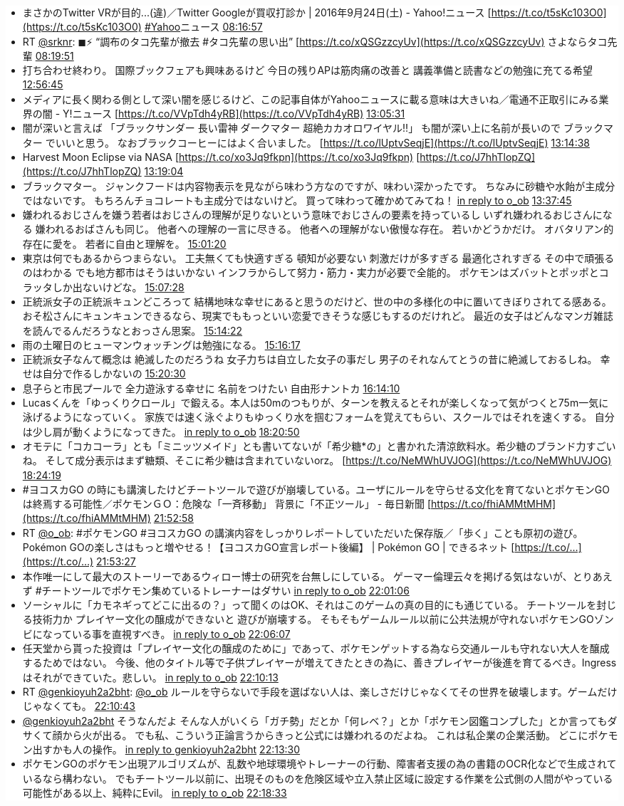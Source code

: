 *   まさかのTwitter VRが目的...(違)／Twitter Googleが買収打診か | 2016年9月24日(土) - Yahoo!ニュース [https://t.co/t5sKc103O0](https://t.co/t5sKc103O0) [#Yahoo](https://twitter.com/search?q=%23Yahoo&src=hash)ニュース [08:16:57](https://twitter.com/o_ob/statuses/779459568241827840)
*   RT [@srknr](https://twitter.com/srknr): ◼︎⚡️ “調布のタコ先輩が撤去 #タコ先輩の思い出” [https://t.co/xQSGzzcyUv](https://t.co/xQSGzzcyUv) さよならタコ先輩 [08:19:51](https://twitter.com/o_ob/statuses/779460297283080192)
*   打ち合わせ終わり。 国際ブックフェアも興味あるけど 今日の残りAPは筋肉痛の改善と 講義準備と読書などの勉強に充てる希望 [12:56:45](https://twitter.com/o_ob/statuses/779529981051281408)
*   メディアに長く関わる側として深い闇を感じるけど、この記事自体がYahooニュースに載る意味は大きいね／電通不正取引にみる業界の闇 - Y!ニュース [https://t.co/VVpTdh4yRB](https://t.co/VVpTdh4yRB) [13:05:31](https://twitter.com/o_ob/statuses/779532189029441536)
*   闇が深いと言えば 「ブラックサンダー 長い雷神 ダークマター 超絶カカオロワイヤル‼︎」 も闇が深い上に名前が長いので ブラックマター でいいと思う。 なおブラックコーヒーにはよく合いました。 [https://t.co/lUptvSeqjE](https://t.co/lUptvSeqjE) [13:14:38](https://twitter.com/o_ob/statuses/779534481866698752)
*   Harvest Moon Eclipse via NASA [https://t.co/xo3Jq9fkpn](https://t.co/xo3Jq9fkpn) [https://t.co/J7hhTlopZQ](https://t.co/J7hhTlopZQ) [13:19:04](https://twitter.com/o_ob/statuses/779535597119700992)
*   ブラックマター。 ジャンクフードは内容物表示を見ながら味わう方なのですが、味わい深かったです。 ちなみに砂糖や水飴が主成分ではないです。 もちろんチョコレートも主成分ではないけど。 買って味わって確かめてみてね！ [in reply to o_ob](https://twitter.com/o_ob/statuses/779534481866698752) [13:37:45](https://twitter.com/o_ob/statuses/779540299336912896)
*   嫌われるおじさんを嫌う若者はおじさんの理解が足りないという意味でおじさんの要素を持っているし いずれ嫌われるおじさんになる 嫌われるおばさんも同じ。 他者への理解の一言に尽きる。 他者への理解がない傲慢な存在。 若いかどうかだけ。 オバタリアン的存在に愛を。 若者に自由と理解を。 [15:01:20](https://twitter.com/o_ob/statuses/779561335323373568)
*   東京は何でもあるからつまらない。 工夫無くても快適すぎる 頓知が必要ない 刺激だけが多すぎる 最適化されすぎる その中で頑張るのはわかる でも地方都市はそうはいかない インフラからして努力・筋力・実力が必要で全能的。 ポケモンはズバットとポッポとコラッタしか出ないけどな。 [15:07:28](https://twitter.com/o_ob/statuses/779562877975834624)
*   正統派女子の正統派キュンどころって 結構地味な幸せにあると思うのだけど、世の中の多様化の中に置いてきぼりされてる感ある。 おそ松さんにキュンキュンできるなら、現実でももっといい恋愛できそうな感じもするのだけれど。 最近の女子はどんなマンガ雑誌を読んでるんだろうなとおっさん思案。 [15:14:22](https://twitter.com/o_ob/statuses/779564613696225281)
*   雨の土曜日のヒューマンウォッチングは勉強になる。 [15:16:17](https://twitter.com/o_ob/statuses/779565098901778433)
*   正統派女子なんて概念は 絶滅したのだろうね 女子力ちは自立した女子の事だし 男子のそれなんてとうの昔に絶滅しておるしね。 幸せは自分で作るしかないの [15:20:30](https://twitter.com/o_ob/statuses/779566157070151680)
*   息子らと市民プールで 全力遊泳する幸せに 名前をつけたい 自由形ナントカ [16:14:10](https://twitter.com/o_ob/statuses/779579664742219777)
*   Lucasくんを「ゆっくりクロール」で鍛える。本人は50mのつもりが、ターンを教えるとそれが楽しくなって気がつくと75m一気に泳げるようになっていく。 家族では速く泳ぐよりもゆっくり水を掴むフォームを覚えてもらい、スクールではそれを速くする。 自分は少し肩が動くようになってきた。 [in reply to o_ob](https://twitter.com/o_ob/statuses/779579664742219777) [18:20:50](https://twitter.com/o_ob/statuses/779611541549174784)
*   オモテに「コカコーラ」とも「ミニッツメイド」とも書いてないが「希少糖*の」と書かれた清涼飲料水。希少糖のブランド力すごいね。 そして成分表示はまず糖類、そこに希少糖は含まれていないorz。 [https://t.co/NeMWhUVJOG](https://t.co/NeMWhUVJOG) [18:24:19](https://twitter.com/o_ob/statuses/779612415994449925)
*   #ヨコスカGO の時にも講演したけどチートツールで遊びが崩壊している。ユーザにルールを守らせる文化を育てないとポケモンGOは終焉する可能性／ポケモンＧＯ：危険な「一斉移動」 背景に「不正ツール」 - 毎日新聞 [https://t.co/fhiAMMtMHM](https://t.co/fhiAMMtMHM) [21:52:58](https://twitter.com/o_ob/statuses/779664926394638336)
*   RT [@o_ob](https://twitter.com/o_ob): #ポケモンGO #ヨコスカGO の講演内容をしっかりレポートしていただいた保存版／「歩く」ことも原初の遊び。Pokémon GOの楽しさはもっと増やせる！【ヨコスカGO宣言レポート後編】 | Pokémon GO | できるネット [https://t.co/…](https://t.co/…) [21:53:27](https://twitter.com/o_ob/statuses/779665046313971712)
*   本作唯一にして最大のストーリーであるウィロー博士の研究を台無しにしている。 ゲーマー倫理云々を掲げる気はないが、とりあえず #チートツールでポケモン集めているトレーナーはダサい [in reply to o_ob](https://twitter.com/o_ob/statuses/779664926394638336) [22:01:06](https://twitter.com/o_ob/statuses/779666972720058368)
*   ソーシャルに「カモネギってどこに出るの？」って聞くのはOK、それはこのゲームの真の目的にも通じている。 チートツールを封じる技術力か プレイヤー文化の醸成ができないと 遊びが崩壊する。 そもそもゲームルール以前に公共法規が守れないポケモンGOゾンビになっている事を直視すべき。 [in reply to o_ob](https://twitter.com/o_ob/statuses/779666972720058368) [22:06:07](https://twitter.com/o_ob/statuses/779668234945437696)
*   任天堂から貰った投資は「プレイヤー文化の醸成のために」であって、ポケモンゲットする為なら交通ルールも守れない大人を醸成するためではない。 今後、他のタイトル等で子供プレイヤーが増えてきたときの為に、善きプレイヤーが後進を育てるべき。Ingressはそれができていた。悲しい。 [in reply to o_ob](https://twitter.com/o_ob/statuses/779668234945437696) [22:10:13](https://twitter.com/o_ob/statuses/779669268128342016)
*   RT [@genkioyuh2a2bht](https://twitter.com/genkioyuh2a2bht): [@o_ob](https://twitter.com/o_ob) ルールを守らないで手段を選ばない人は、楽しさだけじゃなくてその世界を破壊します。ゲームだけじゃなくても。 [22:10:43](https://twitter.com/o_ob/statuses/779669392216891392)
*   [@genkioyuh2a2bht](https://twitter.com/genkioyuh2a2bht) そうなんだよ そんな人がいくら「ガチ勢」だとか「何レベ？」とか「ポケモン図鑑コンプした」とか言ってもダサくて顔から火が出る。 でも私、こういう正論言うからきっと公式には嫌われるのだよね。 これは私企業の企業活動。 どこにポケモン出すかも人の操作。 [in reply to genkioyuh2a2bht](https://twitter.com/genkioyuh2a2bht/statuses/779668629247832065) [22:13:30](https://twitter.com/o_ob/statuses/779670092443295744)
*   ポケモンGOのポケモン出現アルゴリズムが、乱数や地球環境やトレーナーの行動、障害者支援の為の書籍のOCR化などで生成されているなら構わない。 でもチートツール以前に、出現そのものを危険区域や立入禁止区域に設定する作業を公式側の人間がやっている可能性がある以上、純粋にEvil。 [in reply to o_ob](https://twitter.com/o_ob/statuses/779669268128342016) [22:18:33](https://twitter.com/o_ob/statuses/779671366358269952)
